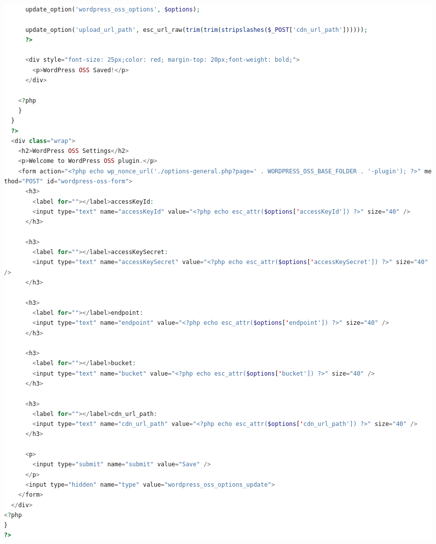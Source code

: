 ```php
      update_option('wordpress_oss_options', $options);

      update_option('upload_url_path', esc_url_raw(trim(trim(stripslashes($_POST['cdn_url_path'])))));
      ?>

      <div style="font-size: 25px;color: red; margin-top: 20px;font-weight: bold;">
        <p>WordPress OSS Saved!</p>
      </div>

    <?php
    }
  }
  ?>
  <div class="wrap">
    <h2>WordPress OSS Settings</h2>
    <p>Welcome to WordPress OSS plugin.</p>
    <form action="<?php echo wp_nonce_url('./options-general.php?page=' . WORDPRESS_OSS_BASE_FOLDER . '-plugin'); ?>" method="POST" id="wordpress-oss-form">
      <h3>
        <label for=""></label>accessKeyId:
        <input type="text" name="accessKeyId" value="<?php echo esc_attr($options['accessKeyId']) ?>" size="40" />
      </h3>

      <h3>
        <label for=""></label>accessKeySecret:
        <input type="text" name="accessKeySecret" value="<?php echo esc_attr($options['accessKeySecret']) ?>" size="40" />
      </h3>

      <h3>
        <label for=""></label>endpoint:
        <input type="text" name="endpoint" value="<?php echo esc_attr($options['endpoint']) ?>" size="40" />
      </h3>

      <h3>
        <label for=""></label>bucket:
        <input type="text" name="bucket" value="<?php echo esc_attr($options['bucket']) ?>" size="40" />
      </h3>

      <h3>
        <label for=""></label>cdn_url_path:
        <input type="text" name="cdn_url_path" value="<?php echo esc_attr($options['cdn_url_path']) ?>" size="40" />
      </h3>

      <p>
        <input type="submit" name="submit" value="Save" />
      </p>
      <input type="hidden" name="type" value="wordpress_oss_options_update">
    </form>
  </div>
<?php
}
?>
```
